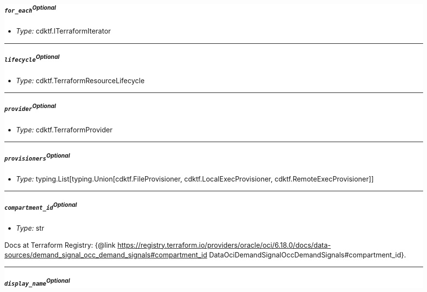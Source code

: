 
##### `for_each`<sup>Optional</sup> <a name="for_each" id="rhizo-co-terraform-provider-oci.dataOciDemandSignalOccDemandSignals.DataOciDemandSignalOccDemandSignals.Initializer.parameter.forEach"></a>

- *Type:* cdktf.ITerraformIterator

---

##### `lifecycle`<sup>Optional</sup> <a name="lifecycle" id="rhizo-co-terraform-provider-oci.dataOciDemandSignalOccDemandSignals.DataOciDemandSignalOccDemandSignals.Initializer.parameter.lifecycle"></a>

- *Type:* cdktf.TerraformResourceLifecycle

---

##### `provider`<sup>Optional</sup> <a name="provider" id="rhizo-co-terraform-provider-oci.dataOciDemandSignalOccDemandSignals.DataOciDemandSignalOccDemandSignals.Initializer.parameter.provider"></a>

- *Type:* cdktf.TerraformProvider

---

##### `provisioners`<sup>Optional</sup> <a name="provisioners" id="rhizo-co-terraform-provider-oci.dataOciDemandSignalOccDemandSignals.DataOciDemandSignalOccDemandSignals.Initializer.parameter.provisioners"></a>

- *Type:* typing.List[typing.Union[cdktf.FileProvisioner, cdktf.LocalExecProvisioner, cdktf.RemoteExecProvisioner]]

---

##### `compartment_id`<sup>Optional</sup> <a name="compartment_id" id="rhizo-co-terraform-provider-oci.dataOciDemandSignalOccDemandSignals.DataOciDemandSignalOccDemandSignals.Initializer.parameter.compartmentId"></a>

- *Type:* str

Docs at Terraform Registry: {@link https://registry.terraform.io/providers/oracle/oci/6.18.0/docs/data-sources/demand_signal_occ_demand_signals#compartment_id DataOciDemandSignalOccDemandSignals#compartment_id}.

---

##### `display_name`<sup>Optional</sup> <a name="display_name" id="rhizo-co-terraform-provider-oci.dataOciDemandSignalOccDemandSignals.DataOciDemandSignalOccDemandSignals.Initializer.parameter.displayName"></a>
